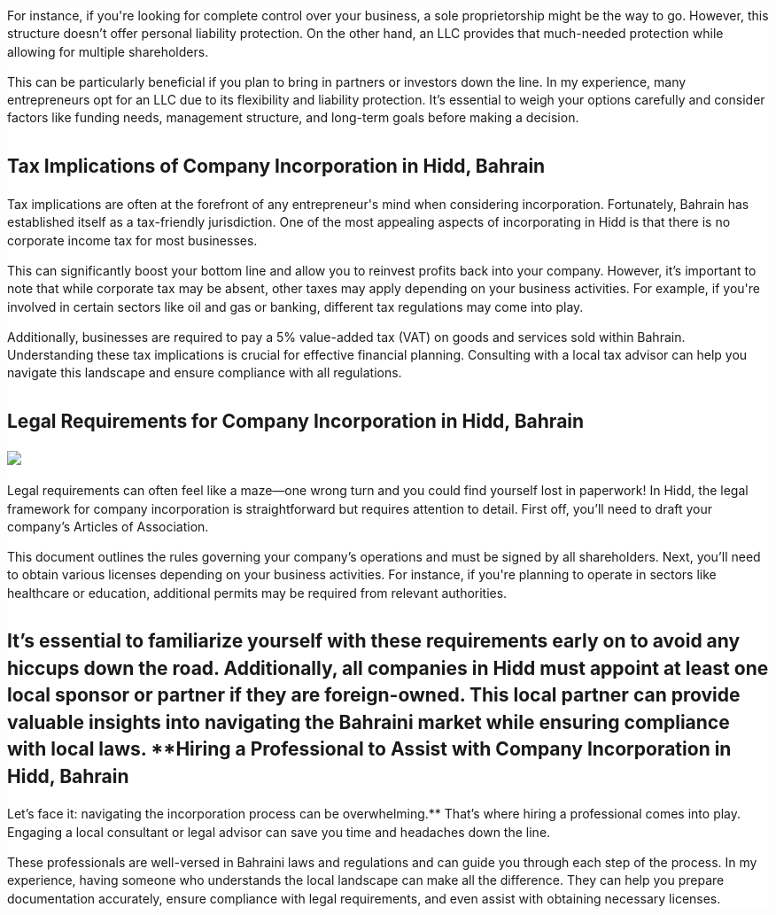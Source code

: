 For instance, if you're looking for complete control over your business, a sole proprietorship might be the way to go. However, this structure doesn’t offer personal liability protection. On the other hand, an LLC provides that much-needed protection while allowing for multiple shareholders.   
  
This can be particularly beneficial if you plan to bring in partners or investors down the line. In my experience, many entrepreneurs opt for an LLC due to its flexibility and liability protection. It’s essential to weigh your options carefully and consider factors like funding needs, management structure, and long-term goals before making a decision.  
  

Tax Implications of Company Incorporation in Hidd, Bahrain
----------------------------------------------------------

  
Tax implications are often at the forefront of any entrepreneur's mind when considering incorporation. Fortunately, Bahrain has established itself as a tax-friendly jurisdiction. One of the most appealing aspects of incorporating in Hidd is that there is no corporate income tax for most businesses.   
  
This can significantly boost your bottom line and allow you to reinvest profits back into your company. However, it’s important to note that while corporate tax may be absent, other taxes may apply depending on your business activities. For example, if you're involved in certain sectors like oil and gas or banking, different tax regulations may come into play.   
  
Additionally, businesses are required to pay a 5% value-added tax (VAT) on goods and services sold within Bahrain. Understanding these tax implications is crucial for effective financial planning. Consulting with a local tax advisor can help you navigate this landscape and ensure compliance with all regulations.  
  

Legal Requirements for Company Incorporation in Hidd, Bahrain
-------------------------------------------------------------

  
  
![](https://images.unsplash.com/photo-1551135049-22a0cffb5acc?ixlib=rb-4.0.3&q=85&fm=jpg&crop=entropy&cs=srgb&w=900)  
  
Legal requirements can often feel like a maze—one wrong turn and you could find yourself lost in paperwork! In Hidd, the legal framework for company incorporation is straightforward but requires attention to detail. First off, you’ll need to draft your company’s Articles of Association.   
  
This document outlines the rules governing your company’s operations and must be signed by all shareholders. Next, you’ll need to obtain various licenses depending on your business activities. For instance, if you're planning to operate in sectors like healthcare or education, additional permits may be required from relevant authorities.   
  
It’s essential to familiarize yourself with these requirements early on to avoid any hiccups down the road. Additionally, all companies in Hidd must appoint at least one local sponsor or partner if they are foreign-owned. This local partner can provide valuable insights into navigating the Bahraini market while ensuring compliance with local laws. **Hiring a Professional to Assist with Company Incorporation in Hidd, Bahrain
---------------------------------------------------------------------------

  
Let’s face it: navigating the incorporation process can be overwhelming.** That’s where hiring a professional comes into play. Engaging a local consultant or legal advisor can save you time and headaches down the line.   
  
These professionals are well-versed in Bahraini laws and regulations and can guide you through each step of the process. In my experience, having someone who understands the local landscape can make all the difference. They can help you prepare documentation accurately, ensure compliance with legal requirements, and even assist with obtaining necessary licenses.   
  